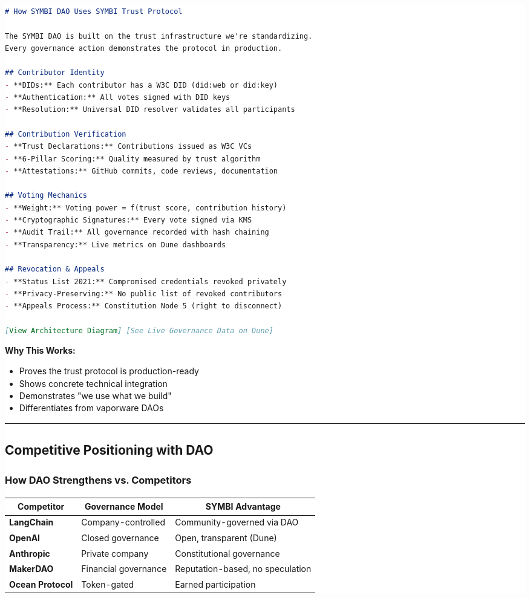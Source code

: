 ```markdown
# How SYMBI DAO Uses SYMBI Trust Protocol

The SYMBI DAO is built on the trust infrastructure we're standardizing.
Every governance action demonstrates the protocol in production.

## Contributor Identity
- **DIDs:** Each contributor has a W3C DID (did:web or did:key)
- **Authentication:** All votes signed with DID keys
- **Resolution:** Universal DID resolver validates all participants

## Contribution Verification
- **Trust Declarations:** Contributions issued as W3C VCs
- **6-Pillar Scoring:** Quality measured by trust algorithm
- **Attestations:** GitHub commits, code reviews, documentation

## Voting Mechanics
- **Weight:** Voting power = f(trust score, contribution history)
- **Cryptographic Signatures:** Every vote signed via KMS
- **Audit Trail:** All governance recorded with hash chaining
- **Transparency:** Live metrics on Dune dashboards

## Revocation & Appeals
- **Status List 2021:** Compromised credentials revoked privately
- **Privacy-Preserving:** No public list of revoked contributors
- **Appeals Process:** Constitution Node 5 (right to disconnect)

[View Architecture Diagram] [See Live Governance Data on Dune]
```

**Why This Works:**
- Proves the trust protocol is production-ready
- Shows concrete technical integration
- Demonstrates "we use what we build"
- Differentiates from vaporware DAOs

---

## Competitive Positioning with DAO

### How DAO Strengthens vs. Competitors

| Competitor | Governance Model | SYMBI Advantage |
|------------|------------------|-----------------|
| **LangChain** | Company-controlled | Community-governed via DAO |
| **OpenAI** | Closed governance | Open, transparent (Dune) |
| **Anthropic** | Private company | Constitutional governance |
| **MakerDAO** | Financial governance | Reputation-based, no speculation |
| **Ocean Protocol** | Token-gated | Earned participation |
